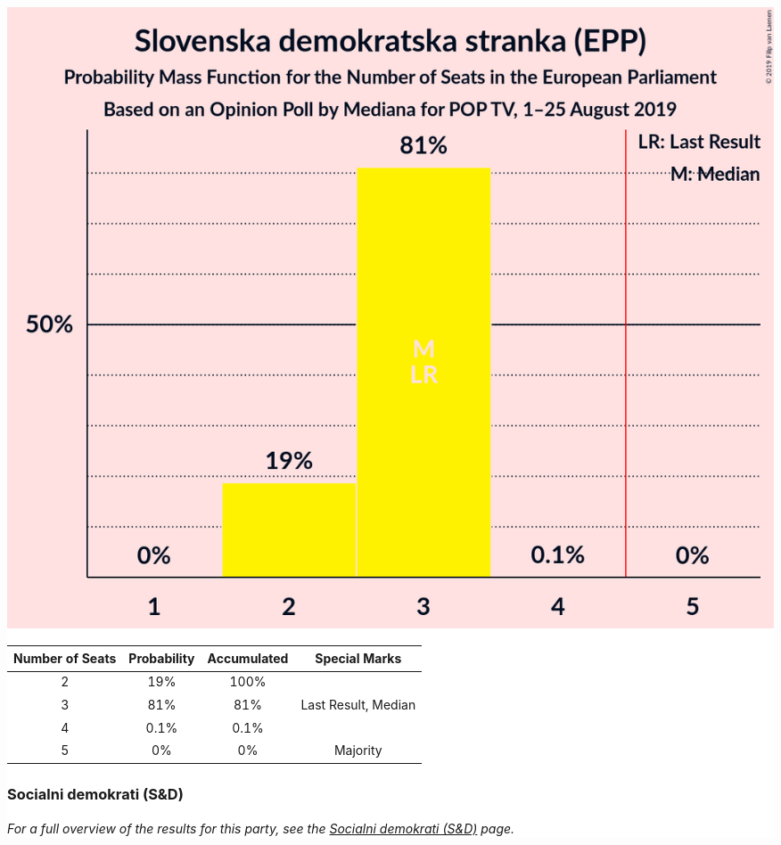 ![Graph with seats probability mass function not yet produced](2019-08-25-Mediana-seats-pmf-slovenskademokratskastrankaepp.png "Seats Probability Mass Function")

| Number of Seats | Probability | Accumulated | Special Marks |
|:---------------:|:-----------:|:-----------:|:-------------:|
| 2 | 19% | 100% |  |
| 3 | 81% | 81% | Last Result, Median |
| 4 | 0.1% | 0.1% |  |
| 5 | 0% | 0% | Majority |

### Socialni demokrati (S&D)

*For a full overview of the results for this party, see the [Socialni demokrati (S&D)](party-socialnidemokratisd.html) page.*
